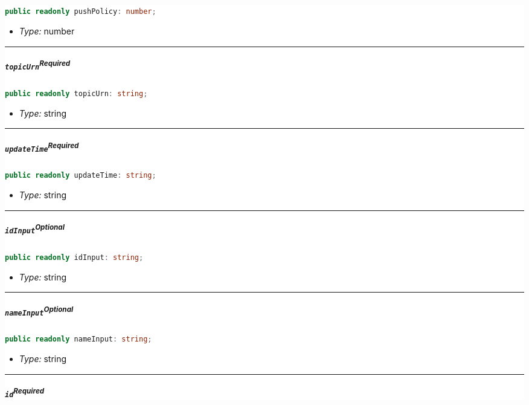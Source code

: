 ```typescript
public readonly pushPolicy: number;
```

- *Type:* number

---

##### `topicUrn`<sup>Required</sup> <a name="topicUrn" id="@cdktf/provider-opentelekomcloud.dataOpentelekomcloudSmnTopicV2.DataOpentelekomcloudSmnTopicV2.property.topicUrn"></a>

```typescript
public readonly topicUrn: string;
```

- *Type:* string

---

##### `updateTime`<sup>Required</sup> <a name="updateTime" id="@cdktf/provider-opentelekomcloud.dataOpentelekomcloudSmnTopicV2.DataOpentelekomcloudSmnTopicV2.property.updateTime"></a>

```typescript
public readonly updateTime: string;
```

- *Type:* string

---

##### `idInput`<sup>Optional</sup> <a name="idInput" id="@cdktf/provider-opentelekomcloud.dataOpentelekomcloudSmnTopicV2.DataOpentelekomcloudSmnTopicV2.property.idInput"></a>

```typescript
public readonly idInput: string;
```

- *Type:* string

---

##### `nameInput`<sup>Optional</sup> <a name="nameInput" id="@cdktf/provider-opentelekomcloud.dataOpentelekomcloudSmnTopicV2.DataOpentelekomcloudSmnTopicV2.property.nameInput"></a>

```typescript
public readonly nameInput: string;
```

- *Type:* string

---

##### `id`<sup>Required</sup> <a name="id" id="@cdktf/provider-opentelekomcloud.dataOpentelekomcloudSmnTopicV2.DataOpentelekomcloudSmnTopicV2.property.id"></a>
